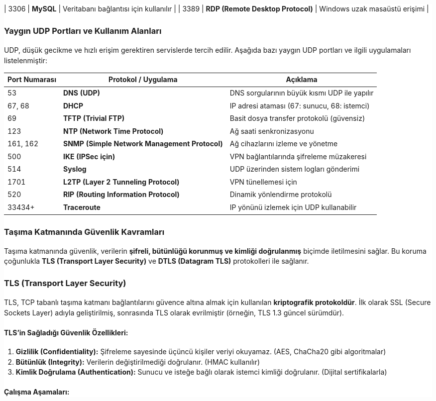 | 3306              | **MySQL**                         | Veritabanı bağlantısı için kullanılır                   |
| 3389              | **RDP (Remote Desktop Protocol)** | Windows uzak masaüstü erişimi                           |


### **Yaygın UDP Portları ve Kullanım Alanları**

UDP, düşük gecikme ve hızlı erişim gerektiren servislerde tercih edilir. Aşağıda bazı yaygın UDP portları ve ilgili uygulamaları listelenmiştir:

| **Port Numarası** | **Protokol / Uygulama**                       | **Açıklama**                                 |
| ----------------- | --------------------------------------------- | -------------------------------------------- |
| 53                | **DNS (UDP)**                                 | DNS sorgularının büyük kısmı UDP ile yapılır |
| 67, 68            | **DHCP**                                      | IP adresi ataması (67: sunucu, 68: istemci)  |
| 69                | **TFTP (Trivial FTP)**                        | Basit dosya transfer protokolü (güvensiz)    |
| 123               | **NTP (Network Time Protocol)**               | Ağ saati senkronizasyonu                     |
| 161, 162          | **SNMP (Simple Network Management Protocol)** | Ağ cihazlarını izleme ve yönetme             |
| 500               | **IKE (IPSec için)**                          | VPN bağlantılarında şifreleme müzakeresi     |
| 514               | **Syslog**                                    | UDP üzerinden sistem logları gönderimi       |
| 1701              | **L2TP (Layer 2 Tunneling Protocol)**         | VPN tünellemesi için                         |
| 520               | **RIP (Routing Information Protocol)**        | Dinamik yönlendirme protokolü                |
| 33434+            | **Traceroute**                                | IP yönünü izlemek için UDP kullanabilir      |




### **Taşıma Katmanında Güvenlik Kavramları**

Taşıma katmanında güvenlik, verilerin **şifreli, bütünlüğü korunmuş ve kimliği doğrulanmış** biçimde iletilmesini sağlar. Bu koruma çoğunlukla **TLS (Transport Layer Security)** ve **DTLS (Datagram TLS)** protokolleri ile sağlanır.


### **TLS (Transport Layer Security)**

TLS, TCP tabanlı taşıma katmanı bağlantılarını güvence altına almak için kullanılan **kriptografik protokoldür**. İlk olarak SSL (Secure Sockets Layer) adıyla geliştirilmiş, sonrasında TLS olarak evrilmiştir (örneğin, TLS 1.3 güncel sürümdür).

####  TLS’in Sağladığı Güvenlik Özellikleri:

1. **Gizlilik (Confidentiality):** Şifreleme sayesinde üçüncü kişiler veriyi okuyamaz. (AES, ChaCha20 gibi algoritmalar)
2. **Bütünlük (Integrity):** Verilerin değiştirilmediği doğrulanır. (HMAC kullanılır)
3. **Kimlik Doğrulama (Authentication):** Sunucu ve isteğe bağlı olarak istemci kimliği doğrulanır. (Dijital sertifikalarla)

####  Çalışma Aşamaları:
